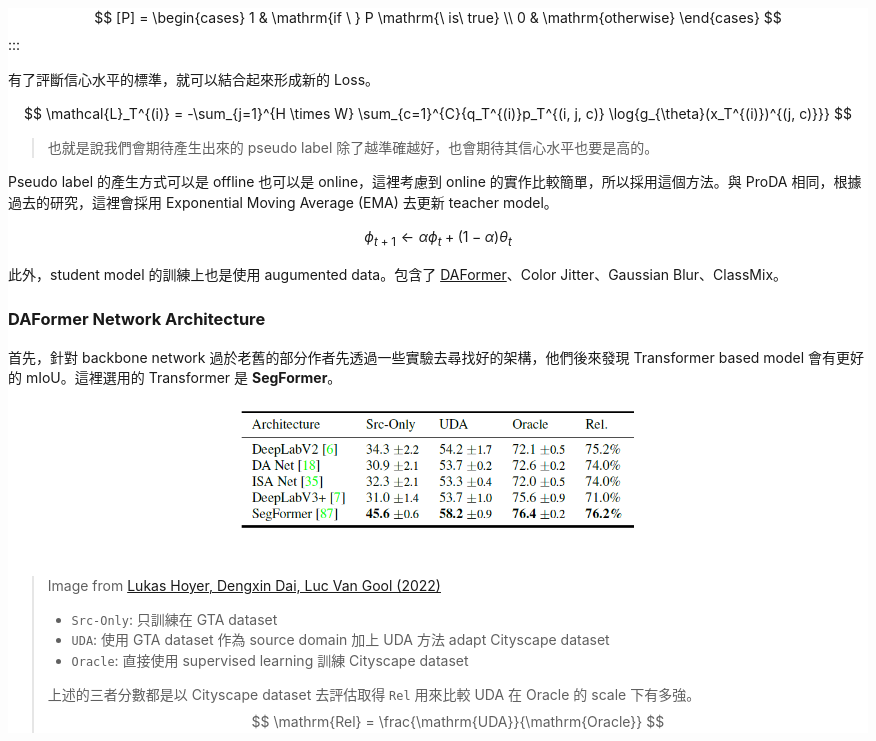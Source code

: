 $$
[P] = \begin{cases}
1 & \mathrm{if \ } P \mathrm{\ is\ true} \\
0 & \mathrm{otherwise}
\end{cases}
$$
:::

有了評斷信心水平的標準，就可以結合起來形成新的 Loss。

$$
\mathcal{L}_T^{(i)} = -\sum_{j=1}^{H \times W} \sum_{c=1}^{C}{q_T^{(i)}p_T^{(i, j, c)} \log{g_{\theta}(x_T^{(i)})^{(j, c)}}}
$$

> 也就是說我們會期待產生出來的 pseudo label 除了越準確越好，也會期待其信心水平也要是高的。

Pseudo label 的產生方式可以是 offline 也可以是 online，這裡考慮到 online 的實作比較簡單，所以採用這個方法。與 ProDA 相同，根據過去的研究，這裡會採用 Exponential Moving Average (EMA) 去更新 teacher model。

$$
\phi_{t+1} \leftarrow \alpha \phi_{t} + (1 - \alpha) \theta_t
$$

此外，student model 的訓練上也是使用 augumented data。包含了 [DAFormer](https://koios1143.github.io/KoiosBlog/posts/DACS.html)、Color Jitter、Gaussian Blur、ClassMix。

### DAFormer Network Architecture

首先，針對 backbone network 過於老舊的部分作者先透過一些實驗去尋找好的架構，他們後來發現 Transformer based model 會有更好的 mIoU。這裡選用的 Transformer 是 **SegFormer**。

<center>
<img src="/DAFormer/HJjhyQi6T.png" width=400>
</center>
</br>

> Image from [Lukas Hoyer, Dengxin Dai, Luc Van Gool (2022)](https://arxiv.org/abs/2111.14887)
>
> - `Src-Only`: 只訓練在 GTA dataset
> - `UDA`: 使用 GTA dataset 作為 source domain 加上 UDA 方法 adapt Cityscape dataset
> - `Oracle`: 直接使用 supervised learning 訓練 Cityscape dataset
> 
> 上述的三者分數都是以 Cityscape dataset 去評估取得
> `Rel` 用來比較 UDA 在 Oracle 的 scale 下有多強。
> $$
> \mathrm{Rel} = \frac{\mathrm{UDA}}{\mathrm{Oracle}}
> $$
